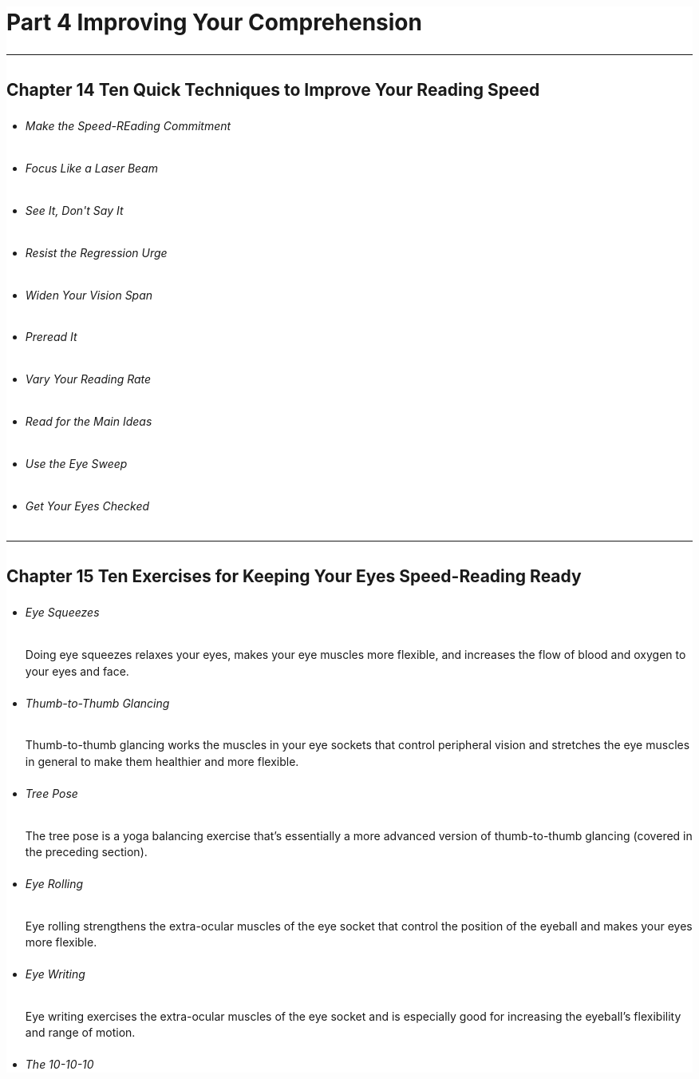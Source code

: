 # Part 4 Improving Your Comprehension

---

## Chapter 14 Ten Quick Techniques to Improve Your Reading Speed

- ###### Make the Speed-REading Commitment

- ###### Focus Like a Laser Beam

- ###### See It, Don't Say It

- ###### Resist the Regression Urge

- ###### Widen Your Vision Span

- ###### Preread It

- ###### Vary Your Reading Rate

- ###### Read for the Main Ideas

- ###### Use the Eye Sweep

- ###### Get Your Eyes Checked

---

## Chapter 15 Ten Exercises for Keeping Your Eyes Speed-Reading Ready

- ###### Eye Squeezes
  
  Doing eye squeezes relaxes your eyes, makes your eye muscles more flexible, and increases the flow of blood and oxygen to your eyes and face.

- ###### Thumb-to-Thumb Glancing
  
  Thumb-to-thumb glancing works the muscles in your eye sockets that control peripheral vision and stretches the eye muscles in general to make them healthier and more flexible.

- ###### Tree Pose
  
  The tree pose is a yoga balancing exercise that’s essentially a more advanced version of thumb-to-thumb glancing (covered in the preceding section).

- ###### Eye Rolling
  
  Eye rolling strengthens the extra-ocular muscles of the eye socket that control the position of the eyeball and makes your eyes more flexible.

- ###### Eye Writing
  
  Eye writing exercises the extra-ocular muscles of the eye socket and is especially good for increasing the eyeball’s flexibility and range of motion.

- ###### The 10-10-10
  